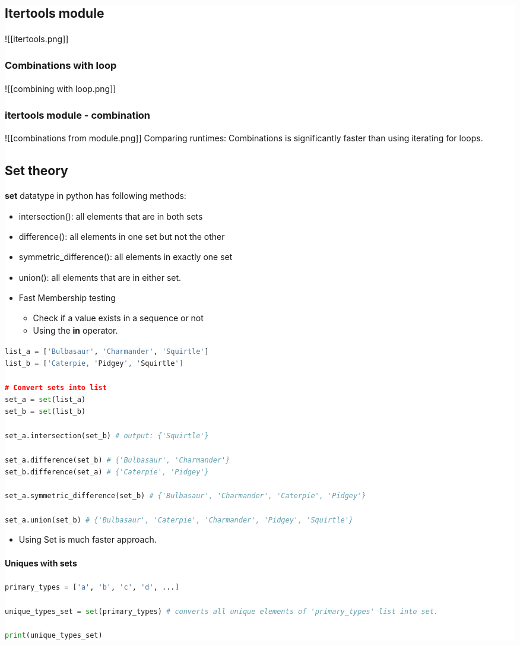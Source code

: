 ## Itertools module
![[itertools.png]]
### Combinations with loop
![[combining with loop.png]]
### itertools module - combination
![[combinations from module.png]]
Comparing runtimes: Combinations is significantly faster than using iterating for loops.

## Set theory
**set** datatype in python has following methods:
- intersection(): all elements that are in both sets
- difference(): all elements in one set but not the other
- symmetric_difference(): all elements in exactly one set
- union(): all elements that are in either set.

- Fast Membership testing
	- Check if a value exists in a sequence or not
	- Using the **in** operator.

```python
list_a = ['Bulbasaur', 'Charmander', 'Squirtle']
list_b = ['Caterpie, 'Pidgey', 'Squirtle']

# Convert sets into list
set_a = set(list_a)
set_b = set(list_b)

set_a.intersection(set_b) # output: {'Squirtle'}	

set_a.difference(set_b) # {'Bulbasaur', 'Charmander'}
set_b.difference(set_a) # {'Caterpie', 'Pidgey'}

set_a.symmetric_difference(set_b) # {'Bulbasaur', 'Charmander', 'Caterpie', 'Pidgey'}

set_a.union(set_b) # {'Bulbasaur', 'Caterpie', 'Charmander', 'Pidgey', 'Squirtle'}
```
- Using Set is much faster approach.
#### Uniques with sets

```python
primary_types = ['a', 'b', 'c', 'd', ...]

unique_types_set = set(primary_types) # converts all unique elements of 'primary_types' list into set.

print(unique_types_set)
```
